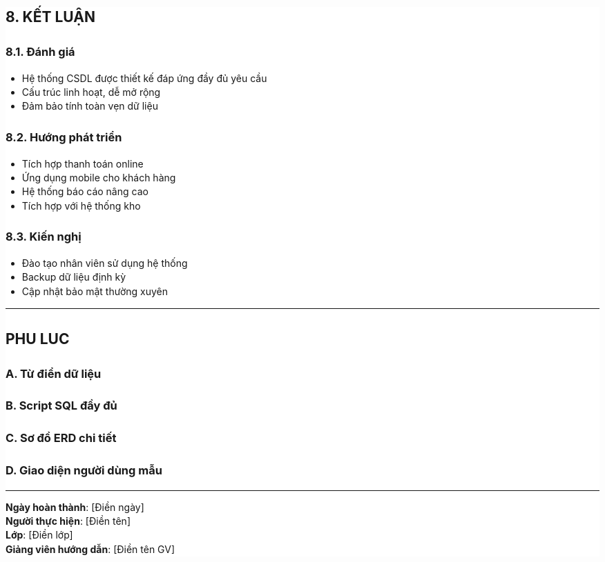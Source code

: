 
## 8. KẾT LUẬN

### 8.1. Đánh giá
- Hệ thống CSDL được thiết kế đáp ứng đầy đủ yêu cầu
- Cấu trúc linh hoạt, dễ mở rộng
- Đảm bảo tính toàn vẹn dữ liệu

### 8.2. Hướng phát triển
- Tích hợp thanh toán online
- Ứng dụng mobile cho khách hàng
- Hệ thống báo cáo nâng cao
- Tích hợp với hệ thống kho

### 8.3. Kiến nghị
- Đào tạo nhân viên sử dụng hệ thống
- Backup dữ liệu định kỳ
- Cập nhật bảo mật thường xuyên

---

## PHU LUC

### A. Từ điển dữ liệu
### B. Script SQL đầy đủ  
### C. Sơ đồ ERD chi tiết
### D. Giao diện người dùng mẫu

---

**Ngày hoàn thành**: [Điền ngày]  
**Người thực hiện**: [Điền tên]  
**Lớp**: [Điền lớp]  
**Giảng viên hướng dẫn**: [Điền tên GV]
